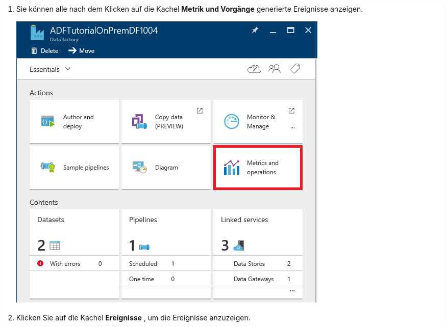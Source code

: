 
1. Sie können alle nach dem Klicken auf die Kachel **Metrik und Vorgänge** generierte Ereignisse anzeigen.

    ![Kennzahlen und Vorgänge Kachel](./media/data-factory-monitor-manage-pipelines/metrics-and-operations-tile.png)

2. Klicken Sie auf die Kachel **Ereignisse** , um die Ereignisse anzuzeigen. 
